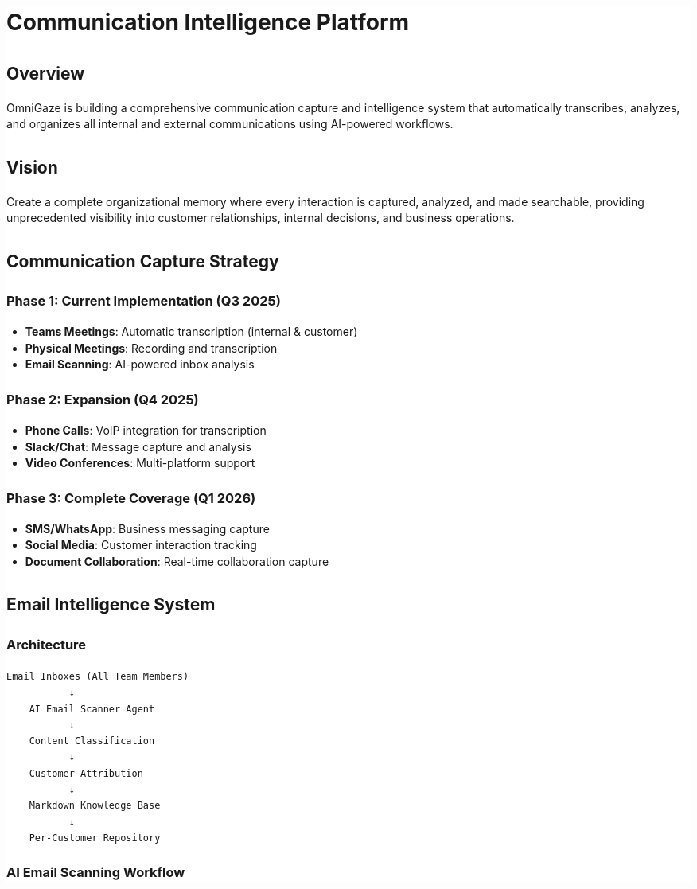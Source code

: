 # Communication Intelligence Platform

## Overview
OmniGaze is building a comprehensive communication capture and intelligence system that automatically transcribes, analyzes, and organizes all internal and external communications using AI-powered workflows.

## Vision
Create a complete organizational memory where every interaction is captured, analyzed, and made searchable, providing unprecedented visibility into customer relationships, internal decisions, and business operations.

## Communication Capture Strategy

### Phase 1: Current Implementation (Q3 2025)
- **Teams Meetings**: Automatic transcription (internal & customer)
- **Physical Meetings**: Recording and transcription
- **Email Scanning**: AI-powered inbox analysis

### Phase 2: Expansion (Q4 2025)
- **Phone Calls**: VoIP integration for transcription
- **Slack/Chat**: Message capture and analysis
- **Video Conferences**: Multi-platform support

### Phase 3: Complete Coverage (Q1 2026)
- **SMS/WhatsApp**: Business messaging capture
- **Social Media**: Customer interaction tracking
- **Document Collaboration**: Real-time collaboration capture

## Email Intelligence System

### Architecture
```
Email Inboxes (All Team Members)
           ↓
    AI Email Scanner Agent
           ↓
    Content Classification
           ↓
    Customer Attribution
           ↓
    Markdown Knowledge Base
           ↓
    Per-Customer Repository
```

### AI Email Scanning Workflow
